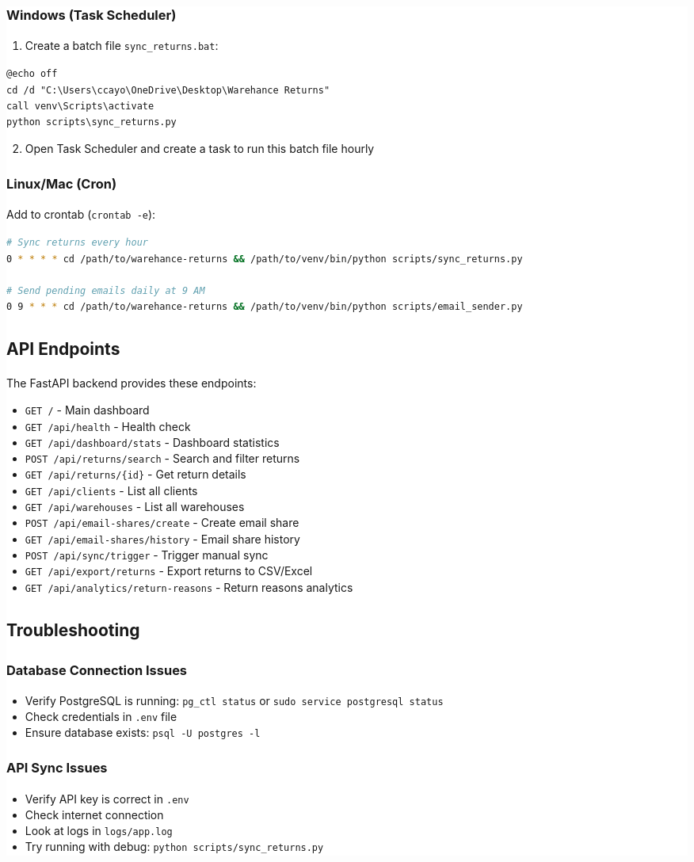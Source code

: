 ### Windows (Task Scheduler)

1. Create a batch file `sync_returns.bat`:
```batch
@echo off
cd /d "C:\Users\ccayo\OneDrive\Desktop\Warehance Returns"
call venv\Scripts\activate
python scripts\sync_returns.py
```

2. Open Task Scheduler and create a task to run this batch file hourly

### Linux/Mac (Cron)

Add to crontab (`crontab -e`):
```bash
# Sync returns every hour
0 * * * * cd /path/to/warehance-returns && /path/to/venv/bin/python scripts/sync_returns.py

# Send pending emails daily at 9 AM
0 9 * * * cd /path/to/warehance-returns && /path/to/venv/bin/python scripts/email_sender.py
```

## API Endpoints

The FastAPI backend provides these endpoints:

- `GET /` - Main dashboard
- `GET /api/health` - Health check
- `GET /api/dashboard/stats` - Dashboard statistics
- `POST /api/returns/search` - Search and filter returns
- `GET /api/returns/{id}` - Get return details
- `GET /api/clients` - List all clients
- `GET /api/warehouses` - List all warehouses
- `POST /api/email-shares/create` - Create email share
- `GET /api/email-shares/history` - Email share history
- `POST /api/sync/trigger` - Trigger manual sync
- `GET /api/export/returns` - Export returns to CSV/Excel
- `GET /api/analytics/return-reasons` - Return reasons analytics

## Troubleshooting

### Database Connection Issues
- Verify PostgreSQL is running: `pg_ctl status` or `sudo service postgresql status`
- Check credentials in `.env` file
- Ensure database exists: `psql -U postgres -l`

### API Sync Issues
- Verify API key is correct in `.env`
- Check internet connection
- Look at logs in `logs/app.log`
- Try running with debug: `python scripts/sync_returns.py`
